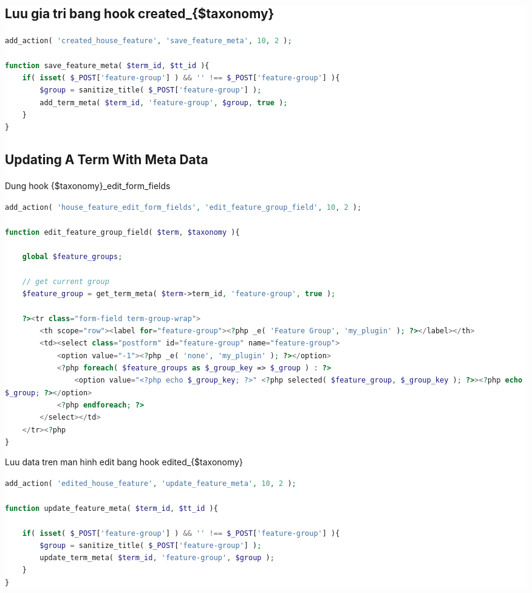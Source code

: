 ## Luu gia tri bang hook created_{$taxonomy}

```php
add_action( 'created_house_feature', 'save_feature_meta', 10, 2 );

function save_feature_meta( $term_id, $tt_id ){
    if( isset( $_POST['feature-group'] ) && '' !== $_POST['feature-group'] ){
        $group = sanitize_title( $_POST['feature-group'] );
        add_term_meta( $term_id, 'feature-group', $group, true );
    }
}

```

## Updating A Term With Meta Data

Dung hook {$taxonomy}_edit_form_fields

```php
add_action( 'house_feature_edit_form_fields', 'edit_feature_group_field', 10, 2 );

function edit_feature_group_field( $term, $taxonomy ){
                
    global $feature_groups;
          
    // get current group
    $feature_group = get_term_meta( $term->term_id, 'feature-group', true );
                
    ?><tr class="form-field term-group-wrap">
        <th scope="row"><label for="feature-group"><?php _e( 'Feature Group', 'my_plugin' ); ?></label></th>
        <td><select class="postform" id="feature-group" name="feature-group">
            <option value="-1"><?php _e( 'none', 'my_plugin' ); ?></option>
            <?php foreach( $feature_groups as $_group_key => $_group ) : ?>
                <option value="<?php echo $_group_key; ?>" <?php selected( $feature_group, $_group_key ); ?>><?php echo $_group; ?></option>
            <?php endforeach; ?>
        </select></td>
    </tr><?php
}
```

Luu data tren man hinh edit bang hook edited_{$taxonomy}

```php
add_action( 'edited_house_feature', 'update_feature_meta', 10, 2 );

function update_feature_meta( $term_id, $tt_id ){

    if( isset( $_POST['feature-group'] ) && '' !== $_POST['feature-group'] ){
        $group = sanitize_title( $_POST['feature-group'] );
        update_term_meta( $term_id, 'feature-group', $group );
    }
}
```
